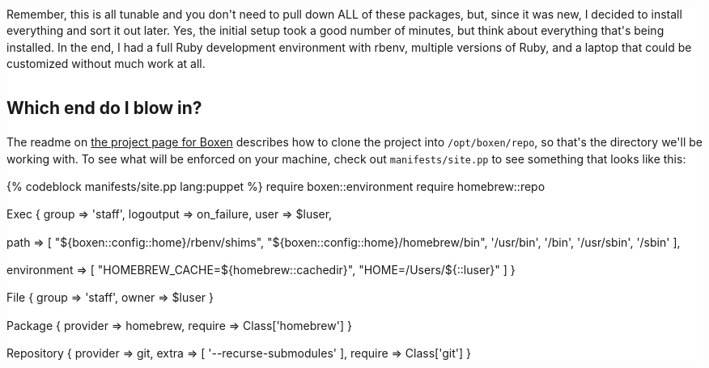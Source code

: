 Remember, this is all tunable and you don't need to pull down ALL of these
packages, but, since it was new, I decided to install everything and sort
it out later.  Yes, the initial setup took a good number of minutes, but
think about everything that's being installed. In the end, I had a full Ruby
development environment with rbenv, multiple versions of Ruby, and a laptop
that could be customized without much work at all.

## Which end do I blow in?

The readme on [the project page for Boxen][boxen] describes how to clone the
project into `/opt/boxen/repo`, so that's the directory we'll be working with.
To see what will be enforced on your machine, check out `manifests/site.pp` to
see something that looks like this:

{% codeblock manifests/site.pp lang:puppet %}
require boxen::environment
require homebrew::repo

Exec {
  group       => 'staff',
  logoutput   => on_failure,
  user        => $luser,

  path => [
    "${boxen::config::home}/rbenv/shims",
    "${boxen::config::home}/homebrew/bin",
    '/usr/bin',
    '/bin',
    '/usr/sbin',
    '/sbin'
  ],  

  environment => [
    "HOMEBREW_CACHE=${homebrew::cachedir}",
    "HOME=/Users/${::luser}"
  ]
}

File {
  group => 'staff',
  owner => $luser
}

Package {
  provider => homebrew,
  require  => Class['homebrew']
}

Repository {
  provider => git,
  extra    => [
    '--recurse-submodules'
  ],
  require  => Class['git']
}


[boxen]: http://boxen.github.com
[learnpuppet]: http://docs.puppetlabs.com/learning/
[customfacts]: http://docs.puppetlabs.com/guides/custom_facts.html
[order]: http://docs.puppetlabs.com/learning/ordering.html
[boxengithub]: http://github.com/boxen
[lp]: https://github.com/rodjek/librarian-puppet
[modulenaming]: http://docs.puppetlabs.com/learning/modules1.html#manifests-namespacing-and-autoloading
[holmansettings]: https://github.com/holman/dotfiles/blob/master/osx/set-defaults.sh
[plist]: http://github.com/glarizza/puppet-property_list_key
[jb]: http://twitter.com/jbarnette
[wf]: http://twitter.com/wfarr
[gl]: http://twitter.com/glarizza